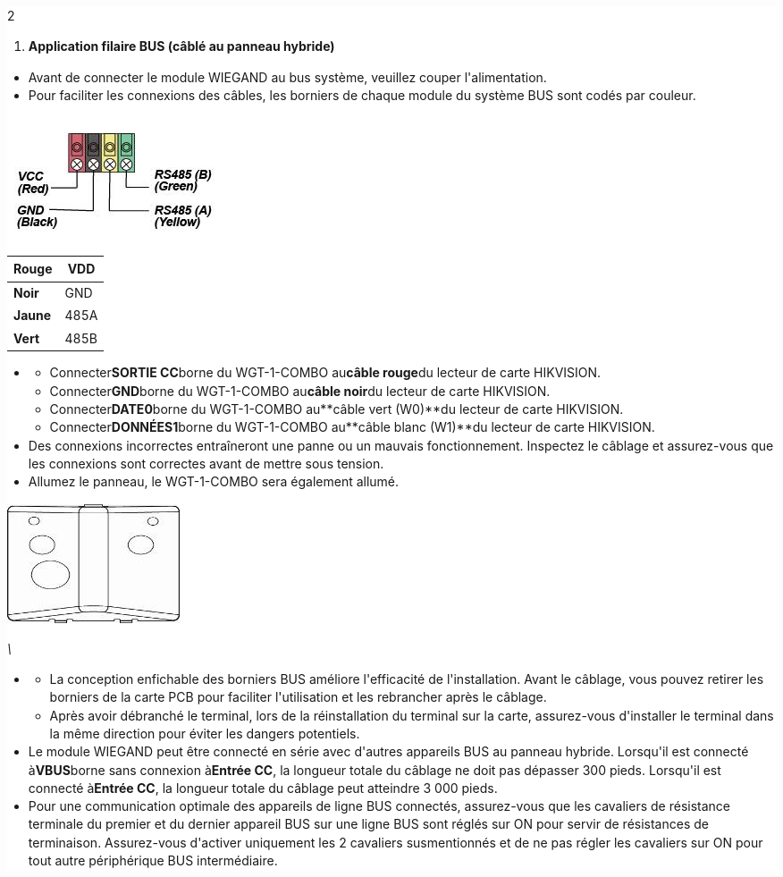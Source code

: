 2

1. **Application filaire BUS (câblé au panneau hybride)**

* Avant de connecter le module WIEGAND au bus système, veuillez couper l'alimentation.
* Pour faciliter les connexions des câbles, les borniers de chaque module du système BUS sont codés par couleur.

![](<.gitbook/assets/6 (1).jpeg>)

| **Rouge** | VDD  |
| --------- | ---- |
| **Noir**  | GND  |
| **Jaune** | 485A |
| **Vert**  | 485B |

*
  * Connecter**SORTIE CC**borne du WGT-1-COMBO au**câble rouge**du lecteur de carte HIKVISION.
  * Connecter**GND**borne du WGT-1-COMBO au**câble noir**du lecteur de carte HIKVISION.
  * Connecter**DATE0**borne du WGT-1-COMBO au\*\*câble vert (W0)\*\*du lecteur de carte HIKVISION.
  * Connecter**DONNÉES1**borne du WGT-1-COMBO au\*\*câble blanc (W1)\*\*du lecteur de carte HIKVISION.
* Des connexions incorrectes entraîneront une panne ou un mauvais fonctionnement. Inspectez le câblage et assurez-vous que les connexions sont correctes avant de mettre sous tension.
* Allumez le panneau, le WGT-1-COMBO sera également allumé.

![](.gitbook/assets/7.jpeg)

_\\_

*
  * La conception enfichable des borniers BUS améliore l'efficacité de l'installation. Avant le câblage, vous pouvez retirer les borniers de la carte PCB pour faciliter l'utilisation et les rebrancher après le câblage.
  * Après avoir débranché le terminal, lors de la réinstallation du terminal sur la carte, assurez-vous d'installer le terminal dans la même direction pour éviter les dangers potentiels.
* Le module WIEGAND peut être connecté en série avec d'autres appareils BUS au panneau hybride. Lorsqu'il est connecté à**VBUS**borne sans connexion à**Entrée CC**, la longueur totale du câblage ne doit pas dépasser 300 pieds. Lorsqu'il est connecté à**Entrée CC**, la longueur totale du câblage peut atteindre 3 000 pieds.
* Pour une communication optimale des appareils de ligne BUS connectés, assurez-vous que les cavaliers de résistance terminale du premier et du dernier appareil BUS sur une ligne BUS sont réglés sur ON pour servir de résistances de terminaison. Assurez-vous d'activer uniquement les 2 cavaliers susmentionnés et de ne pas régler les cavaliers sur ON pour tout autre périphérique BUS intermédiaire.
